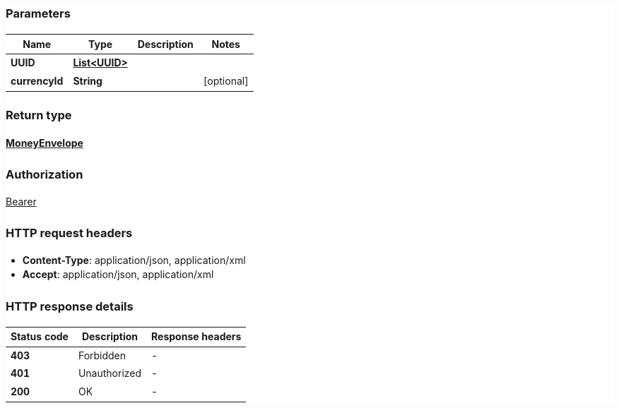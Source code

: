 ```java
```

### Parameters

| Name | Type | Description  | Notes |
|------------- | ------------- | ------------- | -------------|
| **UUID** | [**List&lt;UUID&gt;**](UUID.md)|  | |
| **currencyId** | **String**|  | [optional] |

### Return type

[**MoneyEnvelope**](MoneyEnvelope.md)

### Authorization

[Bearer](../README.md#Bearer)

### HTTP request headers

 - **Content-Type**: application/json, application/xml
 - **Accept**: application/json, application/xml

### HTTP response details
| Status code | Description | Response headers |
|-------------|-------------|------------------|
| **403** | Forbidden |  -  |
| **401** | Unauthorized |  -  |
| **200** | OK |  -  |

<a id="apiV2InvoicingServiceInvoicesTaxesAggregatePost"></a>
